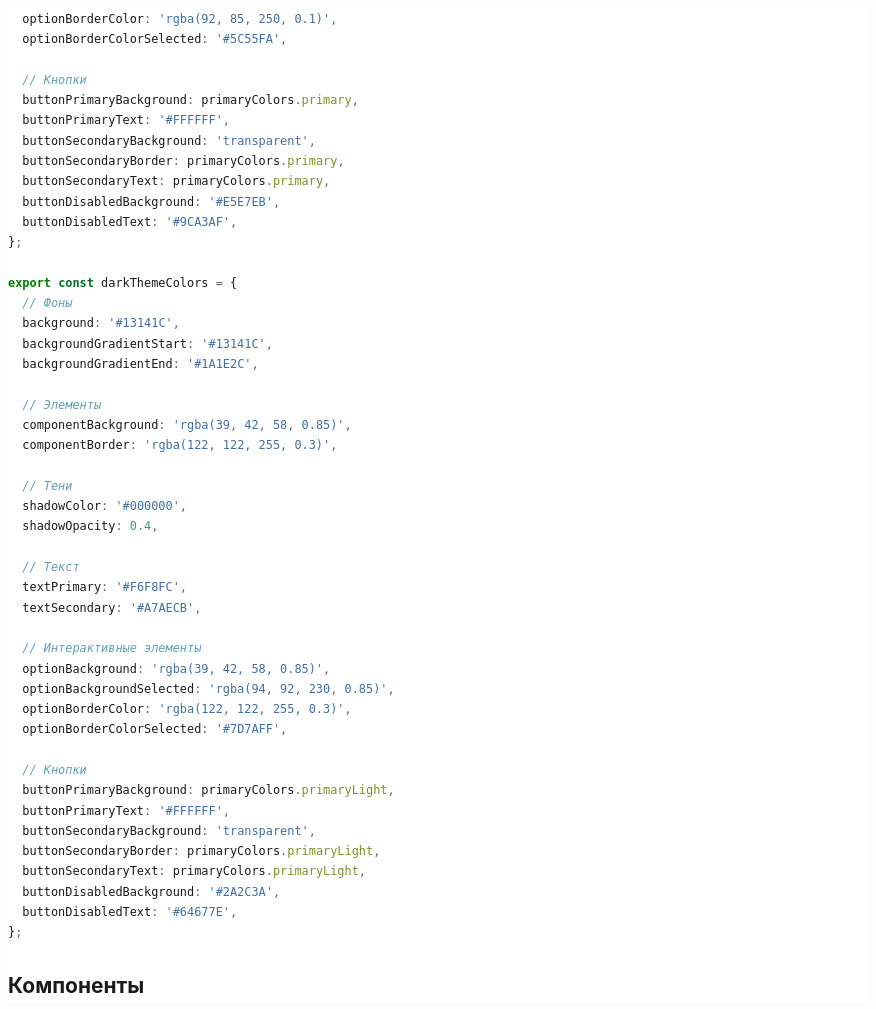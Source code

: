 ```typescript
  optionBorderColor: 'rgba(92, 85, 250, 0.1)',
  optionBorderColorSelected: '#5C55FA',
  
  // Кнопки
  buttonPrimaryBackground: primaryColors.primary,
  buttonPrimaryText: '#FFFFFF',
  buttonSecondaryBackground: 'transparent',
  buttonSecondaryBorder: primaryColors.primary,
  buttonSecondaryText: primaryColors.primary,
  buttonDisabledBackground: '#E5E7EB',
  buttonDisabledText: '#9CA3AF',
};

export const darkThemeColors = {
  // Фоны
  background: '#13141C',
  backgroundGradientStart: '#13141C',
  backgroundGradientEnd: '#1A1E2C',
  
  // Элементы
  componentBackground: 'rgba(39, 42, 58, 0.85)', 
  componentBorder: 'rgba(122, 122, 255, 0.3)',
  
  // Тени
  shadowColor: '#000000',
  shadowOpacity: 0.4,
  
  // Текст
  textPrimary: '#F6F8FC',
  textSecondary: '#A7AECB',
  
  // Интерактивные элементы
  optionBackground: 'rgba(39, 42, 58, 0.85)',
  optionBackgroundSelected: 'rgba(94, 92, 230, 0.85)',
  optionBorderColor: 'rgba(122, 122, 255, 0.3)',
  optionBorderColorSelected: '#7D7AFF',
  
  // Кнопки
  buttonPrimaryBackground: primaryColors.primaryLight,
  buttonPrimaryText: '#FFFFFF',
  buttonSecondaryBackground: 'transparent',
  buttonSecondaryBorder: primaryColors.primaryLight,
  buttonSecondaryText: primaryColors.primaryLight,
  buttonDisabledBackground: '#2A2C3A',
  buttonDisabledText: '#64677E',
};
```

## Компоненты
